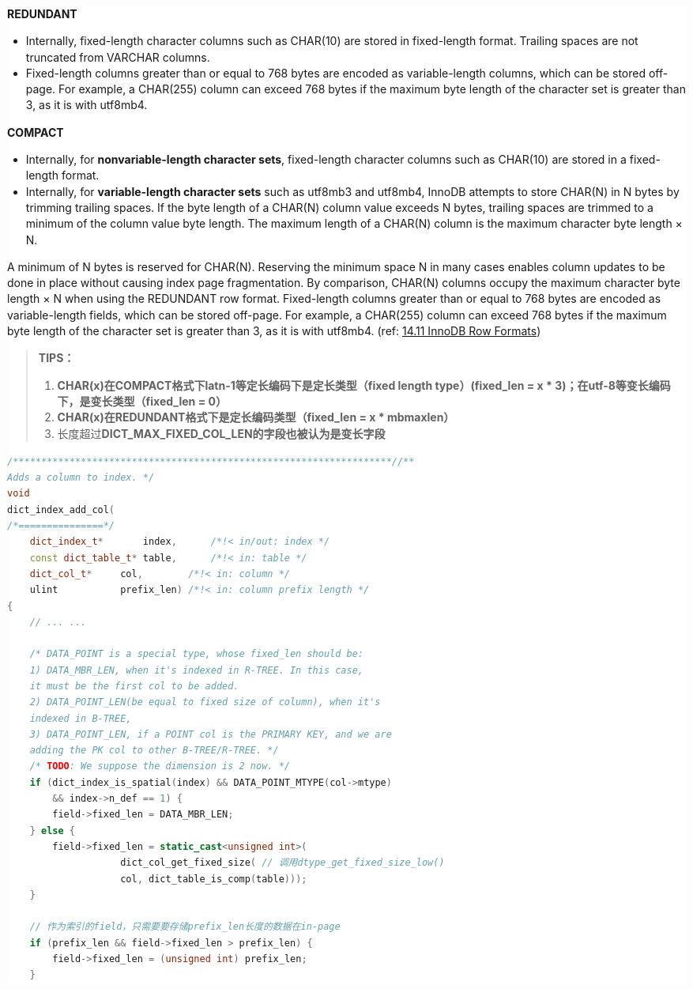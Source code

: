 **REDUNDANT**

- Internally, fixed-length character columns such as CHAR(10) are stored in fixed-length format. Trailing spaces are not truncated from VARCHAR columns.
- Fixed-length columns greater than or equal to 768 bytes are encoded as variable-length columns, which can be stored off-page. For example, a CHAR(255) column can exceed 768 bytes if the maximum byte length of the character set is greater than 3, as it is with utf8mb4.

**COMPACT**

- Internally, for **nonvariable-length character sets**, fixed-length character columns such as CHAR(10) are stored in a fixed-length format.
- Internally, for **variable-length character sets** such as utf8mb3 and utf8mb4, InnoDB attempts to store CHAR(N) in N bytes by trimming trailing spaces. If the byte length of a CHAR(N) column value exceeds N bytes, trailing spaces are trimmed to a minimum of the column value byte length. The maximum length of a CHAR(N) column is the maximum character byte length × N.

A minimum of N bytes is reserved for CHAR(N). Reserving the minimum space N in many cases enables column updates to be done in place without causing index page fragmentation. By comparison, CHAR(N) columns occupy the maximum character byte length × N when using the REDUNDANT row format.
Fixed-length columns greater than or equal to 768 bytes are encoded as variable-length fields, which can be stored off-page. For example, a CHAR(255) column can exceed 768 bytes if the maximum byte length of the character set is greater than 3, as it is with utf8mb4.
(ref: [14.11 InnoDB Row Formats](https://dev.mysql.com/doc/refman/5.7/en/innodb-row-format.html))

> **TIPS：**
> 1. **CHAR(x)在COMPACT格式下latn-1等定长编码下是定长类型（fixed length type）(fixed_len = x * 3)；在utf-8等变长编码下，是变长类型（fixed_len = 0）**
> 2. **CHAR(x)在REDUNDANT格式下是定长编码类型（fixed_len = x * mbmaxlen）**
> 3. 长度超过**DICT_MAX_FIXED_COL_LEN的字段也被认为是变长字段**


```cpp
/*******************************************************************//**
Adds a column to index. */
void
dict_index_add_col(
/*===============*/
	dict_index_t*		index,		/*!< in/out: index */
	const dict_table_t*	table,		/*!< in: table */
	dict_col_t*		col,		/*!< in: column */
	ulint			prefix_len)	/*!< in: column prefix length */
{
    // ... ...
    
    /* DATA_POINT is a special type, whose fixed_len should be:
	1) DATA_MBR_LEN, when it's indexed in R-TREE. In this case,
	it must be the first col to be added.
	2) DATA_POINT_LEN(be equal to fixed size of column), when it's
	indexed in B-TREE,
	3) DATA_POINT_LEN, if a POINT col is the PRIMARY KEY, and we are
	adding the PK col to other B-TREE/R-TREE. */
	/* TODO: We suppose the dimension is 2 now. */
	if (dict_index_is_spatial(index) && DATA_POINT_MTYPE(col->mtype)
	    && index->n_def == 1) {
		field->fixed_len = DATA_MBR_LEN;
	} else {
		field->fixed_len = static_cast<unsigned int>(
					dict_col_get_fixed_size( // 调用dtype_get_fixed_size_low()
					col, dict_table_is_comp(table)));
	}

    // 作为索引的field，只需要要存储prefix_len长度的数据在in-page
	if (prefix_len && field->fixed_len > prefix_len) {
		field->fixed_len = (unsigned int) prefix_len;
	}

```
